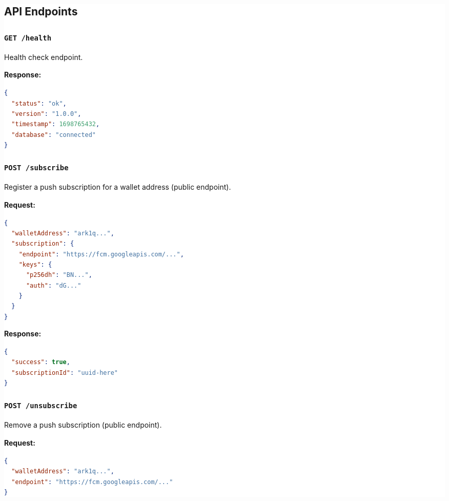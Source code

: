 ## API Endpoints

### `GET /health`

Health check endpoint.

**Response:**
```json
{
  "status": "ok",
  "version": "1.0.0",
  "timestamp": 1698765432,
  "database": "connected"
}
```

### `POST /subscribe`

Register a push subscription for a wallet address (public endpoint).

**Request:**
```json
{
  "walletAddress": "ark1q...",
  "subscription": {
    "endpoint": "https://fcm.googleapis.com/...",
    "keys": {
      "p256dh": "BN...",
      "auth": "dG..."
    }
  }
}
```

**Response:**
```json
{
  "success": true,
  "subscriptionId": "uuid-here"
}
```

### `POST /unsubscribe`

Remove a push subscription (public endpoint).

**Request:**
```json
{
  "walletAddress": "ark1q...",
  "endpoint": "https://fcm.googleapis.com/..."
}
```
